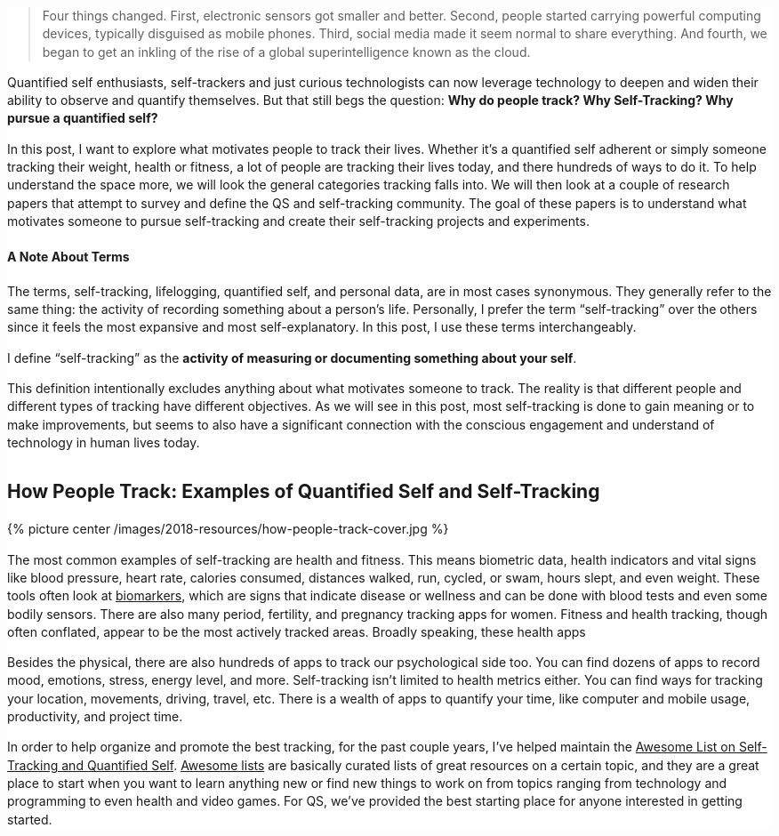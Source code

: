 > Four things changed. First, electronic sensors got smaller and better. Second, people started carrying powerful computing devices, typically disguised as mobile phones. Third, social media made it seem normal to share everything. And fourth, we began to get an inkling of the rise of a global superintelligence known as the cloud.

Quantified self enthusiasts, self-trackers and just curious technologists can now leverage technology to deepen and widen their ability to observe and quantify themselves. But that still begs the question: **Why do people track? Why Self-Tracking? Why pursue a quantified self?**

In this post, I want to explore what motivates people to track their lives. Whether it’s a quantified self adherent or simply someone tracking their weight, health or fitness, a lot of people are tracking their lives today, and there hundreds of ways to do it. To help understand the space more, we will look the general categories tracking falls into. We will then look at a couple of research papers that attempt to survey and define the QS and self-tracking community. The goal of these papers is to understand what motivates someone to pursue self-tracking and create their self-tracking projects and experiments.



#### A Note About Terms

The terms, self-tracking, lifelogging, quantified self, and personal data, are in most cases synonymous. They generally refer to the same thing: the activity of recording something about a person’s life. Personally, I prefer the term “self-tracking” over the others since it feels the most expansive and most self-explanatory. In this post, I use these terms interchangeably.

I define “self-tracking” as the **activity of measuring or documenting something about your self**.

This definition intentionally excludes anything about what motivates someone to track. The reality is that different people and different types of tracking have different objectives. As we will see in this post, most self-tracking is done to gain meaning or to make improvements, but seems to also have a significant connection with the conscious engagement and understand of technology in human lives today.

## How People Track: Examples of Quantified Self and Self-Tracking

{% picture center /images/2018-resources/how-people-track-cover.jpg %}

The most common examples of self-tracking are health and fitness. This means biometric data, health indicators and vital signs like blood pressure, heart rate, calories consumed, distances walked, run, cycled, or swam, hours slept, and even weight. These tools often look at [biomarkers](http://www.markwk.com/what-are-biomarkers.html), which are signs that indicate disease or wellness and can be done with blood tests and even some bodily sensors. There are also many period, fertility, and pregnancy tracking apps for women. Fitness and health tracking, though often conflated, appear to be the most actively tracked areas. Broadly speaking, these health apps

Besides the physical, there are also hundreds of apps to track our psychological side too. You can find dozens of apps to record mood, emotions, stress, energy level, and more. Self-tracking isn’t limited to health metrics either. You can find ways for tracking your location, movements, driving, travel, etc. There is a wealth of apps to quantify your time, like computer and mobile usage, productivity, and project time.

In order to help organize and promote the best tracking, for the past couple years, I’ve helped maintain the [Awesome List on Self-Tracking and Quantified Self](https://github.com/markwk/awesome-quantified-self). [Awesome lists](https://github.com/sindresorhus/awesome/blob/master/awesome.md) are basically curated lists of great resources on a certain topic, and they are a great place to start when you want to learn anything new or find new things to work on from topics ranging from technology and programming to even health and video games. For QS, we’ve provided the best starting place for anyone interested in getting started.

